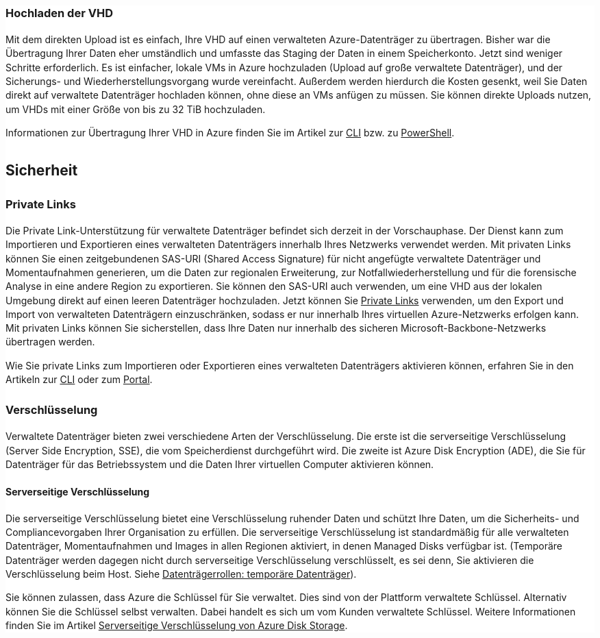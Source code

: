 ### <a name="upload-your-vhd"></a>Hochladen der VHD

Mit dem direkten Upload ist es einfach, Ihre VHD auf einen verwalteten Azure-Datenträger zu übertragen. Bisher war die Übertragung Ihrer Daten eher umständlich und umfasste das Staging der Daten in einem Speicherkonto. Jetzt sind weniger Schritte erforderlich. Es ist einfacher, lokale VMs in Azure hochzuladen (Upload auf große verwaltete Datenträger), und der Sicherungs- und Wiederherstellungsvorgang wurde vereinfacht. Außerdem werden hierdurch die Kosten gesenkt, weil Sie Daten direkt auf verwaltete Datenträger hochladen können, ohne diese an VMs anfügen zu müssen. Sie können direkte Uploads nutzen, um VHDs mit einer Größe von bis zu 32 TiB hochzuladen.

Informationen zur Übertragung Ihrer VHD in Azure finden Sie im Artikel zur [CLI](linux/disks-upload-vhd-to-managed-disk-cli.md) bzw. zu [PowerShell](windows/disks-upload-vhd-to-managed-disk-powershell.md).

## <a name="security"></a>Sicherheit

### <a name="private-links"></a>Private Links

Die Private Link-Unterstützung für verwaltete Datenträger befindet sich derzeit in der Vorschauphase. Der Dienst kann zum Importieren und Exportieren eines verwalteten Datenträgers innerhalb Ihres Netzwerks verwendet werden. Mit privaten Links können Sie einen zeitgebundenen SAS-URI (Shared Access Signature) für nicht angefügte verwaltete Datenträger und Momentaufnahmen generieren, um die Daten zur regionalen Erweiterung, zur Notfallwiederherstellung und für die forensische Analyse in eine andere Region zu exportieren. Sie können den SAS-URI auch verwenden, um eine VHD aus der lokalen Umgebung direkt auf einen leeren Datenträger hochzuladen. Jetzt können Sie [Private Links](../private-link/private-link-overview.md) verwenden, um den Export und Import von verwalteten Datenträgern einzuschränken, sodass er nur innerhalb Ihres virtuellen Azure-Netzwerks erfolgen kann. Mit privaten Links können Sie sicherstellen, dass Ihre Daten nur innerhalb des sicheren Microsoft-Backbone-Netzwerks übertragen werden.

Wie Sie private Links zum Importieren oder Exportieren eines verwalteten Datenträgers aktivieren können, erfahren Sie in den Artikeln zur [CLI](linux/disks-export-import-private-links-cli.md) oder zum [Portal](disks-enable-private-links-for-import-export-portal.md).

### <a name="encryption"></a>Verschlüsselung

Verwaltete Datenträger bieten zwei verschiedene Arten der Verschlüsselung. Die erste ist die serverseitige Verschlüsselung (Server Side Encryption, SSE), die vom Speicherdienst durchgeführt wird. Die zweite ist Azure Disk Encryption (ADE), die Sie für Datenträger für das Betriebssystem und die Daten Ihrer virtuellen Computer aktivieren können.

#### <a name="server-side-encryption"></a>Serverseitige Verschlüsselung

Die serverseitige Verschlüsselung bietet eine Verschlüsselung ruhender Daten und schützt Ihre Daten, um die Sicherheits- und Compliancevorgaben Ihrer Organisation zu erfüllen. Die serverseitige Verschlüsselung ist standardmäßig für alle verwalteten Datenträger, Momentaufnahmen und Images in allen Regionen aktiviert, in denen Managed Disks verfügbar ist. (Temporäre Datenträger werden dagegen nicht durch serverseitige Verschlüsselung verschlüsselt, es sei denn, Sie aktivieren die Verschlüsselung beim Host. Siehe [Datenträgerrollen: temporäre Datenträger](#temporary-disk)).

Sie können zulassen, dass Azure die Schlüssel für Sie verwaltet. Dies sind von der Plattform verwaltete Schlüssel. Alternativ können Sie die Schlüssel selbst verwalten. Dabei handelt es sich um vom Kunden verwaltete Schlüssel. Weitere Informationen finden Sie im Artikel [Serverseitige Verschlüsselung von Azure Disk Storage](windows/disk-encryption.md).
